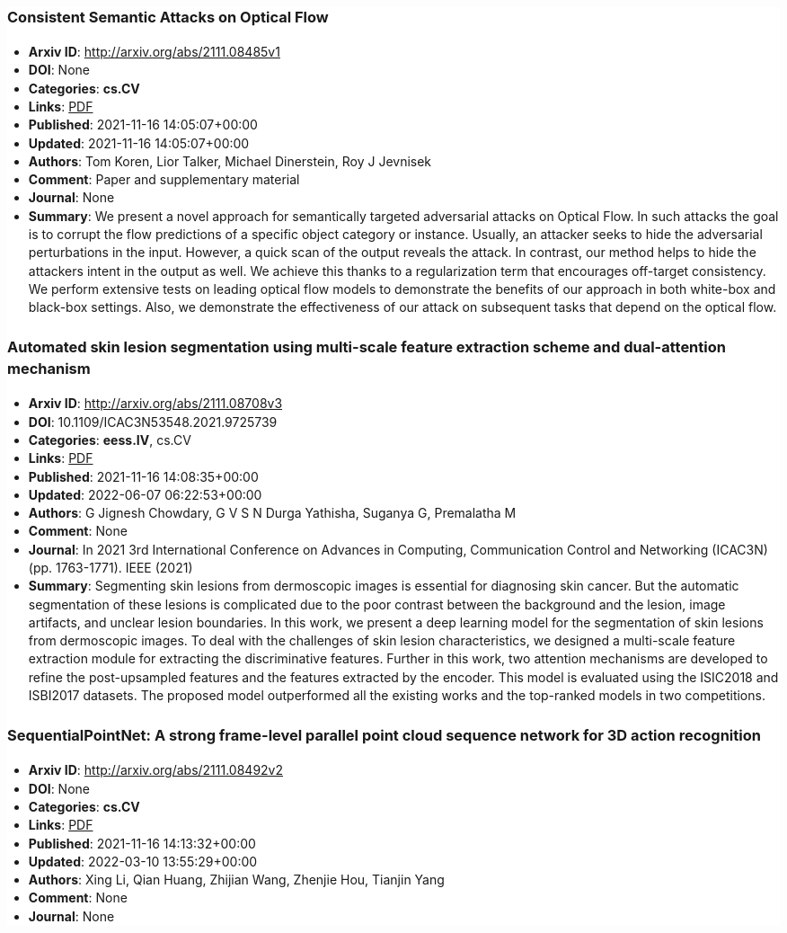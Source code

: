 

### Consistent Semantic Attacks on Optical Flow
- **Arxiv ID**: http://arxiv.org/abs/2111.08485v1
- **DOI**: None
- **Categories**: **cs.CV**
- **Links**: [PDF](http://arxiv.org/pdf/2111.08485v1)
- **Published**: 2021-11-16 14:05:07+00:00
- **Updated**: 2021-11-16 14:05:07+00:00
- **Authors**: Tom Koren, Lior Talker, Michael Dinerstein, Roy J Jevnisek
- **Comment**: Paper and supplementary material
- **Journal**: None
- **Summary**: We present a novel approach for semantically targeted adversarial attacks on Optical Flow. In such attacks the goal is to corrupt the flow predictions of a specific object category or instance. Usually, an attacker seeks to hide the adversarial perturbations in the input. However, a quick scan of the output reveals the attack. In contrast, our method helps to hide the attackers intent in the output as well. We achieve this thanks to a regularization term that encourages off-target consistency. We perform extensive tests on leading optical flow models to demonstrate the benefits of our approach in both white-box and black-box settings. Also, we demonstrate the effectiveness of our attack on subsequent tasks that depend on the optical flow.



### Automated skin lesion segmentation using multi-scale feature extraction scheme and dual-attention mechanism
- **Arxiv ID**: http://arxiv.org/abs/2111.08708v3
- **DOI**: 10.1109/ICAC3N53548.2021.9725739
- **Categories**: **eess.IV**, cs.CV
- **Links**: [PDF](http://arxiv.org/pdf/2111.08708v3)
- **Published**: 2021-11-16 14:08:35+00:00
- **Updated**: 2022-06-07 06:22:53+00:00
- **Authors**: G Jignesh Chowdary, G V S N Durga Yathisha, Suganya G, Premalatha M
- **Comment**: None
- **Journal**: In 2021 3rd International Conference on Advances in Computing,
  Communication Control and Networking (ICAC3N) (pp. 1763-1771). IEEE (2021)
- **Summary**: Segmenting skin lesions from dermoscopic images is essential for diagnosing skin cancer. But the automatic segmentation of these lesions is complicated due to the poor contrast between the background and the lesion, image artifacts, and unclear lesion boundaries. In this work, we present a deep learning model for the segmentation of skin lesions from dermoscopic images. To deal with the challenges of skin lesion characteristics, we designed a multi-scale feature extraction module for extracting the discriminative features. Further in this work, two attention mechanisms are developed to refine the post-upsampled features and the features extracted by the encoder. This model is evaluated using the ISIC2018 and ISBI2017 datasets. The proposed model outperformed all the existing works and the top-ranked models in two competitions.



### SequentialPointNet: A strong frame-level parallel point cloud sequence network for 3D action recognition
- **Arxiv ID**: http://arxiv.org/abs/2111.08492v2
- **DOI**: None
- **Categories**: **cs.CV**
- **Links**: [PDF](http://arxiv.org/pdf/2111.08492v2)
- **Published**: 2021-11-16 14:13:32+00:00
- **Updated**: 2022-03-10 13:55:29+00:00
- **Authors**: Xing Li, Qian Huang, Zhijian Wang, Zhenjie Hou, Tianjin Yang
- **Comment**: None
- **Journal**: None